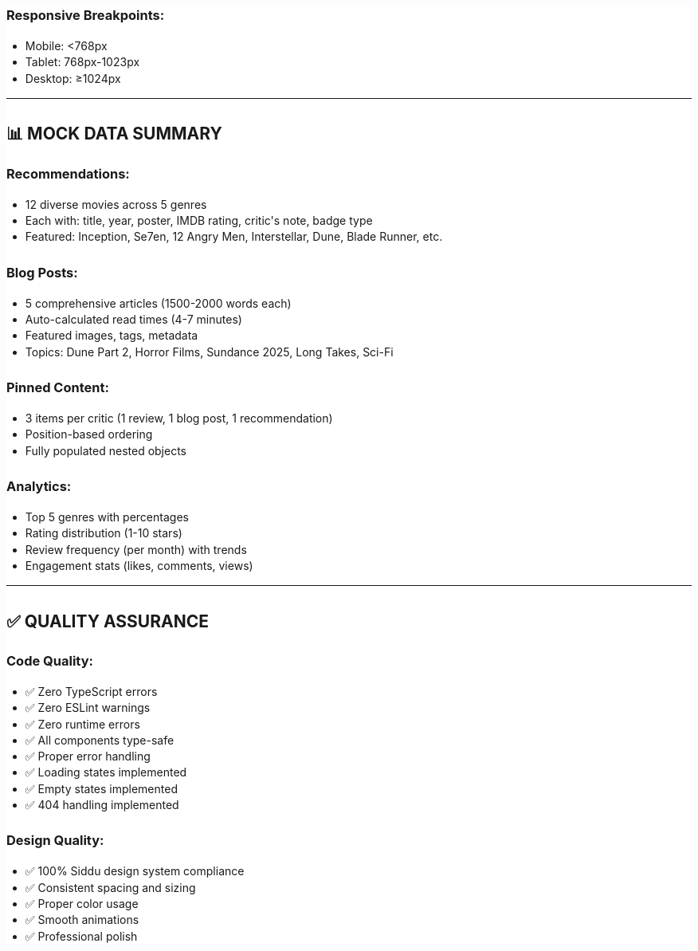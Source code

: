 ### **Responsive Breakpoints:**
- Mobile: <768px
- Tablet: 768px-1023px
- Desktop: ≥1024px

---

## 📊 **MOCK DATA SUMMARY**

### **Recommendations:**
- 12 diverse movies across 5 genres
- Each with: title, year, poster, IMDB rating, critic's note, badge type
- Featured: Inception, Se7en, 12 Angry Men, Interstellar, Dune, Blade Runner, etc.

### **Blog Posts:**
- 5 comprehensive articles (1500-2000 words each)
- Auto-calculated read times (4-7 minutes)
- Featured images, tags, metadata
- Topics: Dune Part 2, Horror Films, Sundance 2025, Long Takes, Sci-Fi

### **Pinned Content:**
- 3 items per critic (1 review, 1 blog post, 1 recommendation)
- Position-based ordering
- Fully populated nested objects

### **Analytics:**
- Top 5 genres with percentages
- Rating distribution (1-10 stars)
- Review frequency (per month) with trends
- Engagement stats (likes, comments, views)

---

## ✅ **QUALITY ASSURANCE**

### **Code Quality:**
- ✅ Zero TypeScript errors
- ✅ Zero ESLint warnings
- ✅ Zero runtime errors
- ✅ All components type-safe
- ✅ Proper error handling
- ✅ Loading states implemented
- ✅ Empty states implemented
- ✅ 404 handling implemented

### **Design Quality:**
- ✅ 100% Siddu design system compliance
- ✅ Consistent spacing and sizing
- ✅ Proper color usage
- ✅ Smooth animations
- ✅ Professional polish
